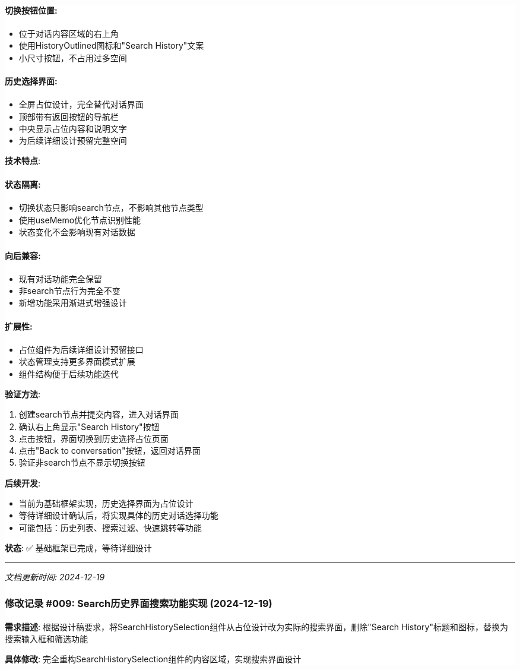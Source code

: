 #### **切换按钮位置**:
- 位于对话内容区域的右上角
- 使用HistoryOutlined图标和"Search History"文案
- 小尺寸按钮，不占用过多空间

#### **历史选择界面**:
- 全屏占位设计，完全替代对话界面
- 顶部带有返回按钮的导航栏
- 中央显示占位内容和说明文字
- 为后续详细设计预留完整空间

**技术特点**:

#### **状态隔离**:
- 切换状态只影响search节点，不影响其他节点类型
- 使用useMemo优化节点识别性能
- 状态变化不会影响现有对话数据

#### **向后兼容**:
- 现有对话功能完全保留
- 非search节点行为完全不变
- 新增功能采用渐进式增强设计

#### **扩展性**:
- 占位组件为后续详细设计预留接口
- 状态管理支持更多界面模式扩展
- 组件结构便于后续功能迭代

**验证方法**:
1. 创建search节点并提交内容，进入对话界面
2. 确认右上角显示"Search History"按钮
3. 点击按钮，界面切换到历史选择占位页面
4. 点击"Back to conversation"按钮，返回对话界面
5. 验证非search节点不显示切换按钮

**后续开发**:
- 当前为基础框架实现，历史选择界面为占位设计
- 等待详细设计确认后，将实现具体的历史对话选择功能
- 可能包括：历史列表、搜索过滤、快速跳转等功能

**状态**: ✅ 基础框架已完成，等待详细设计

---

*文档更新时间: 2024-12-19*

### 修改记录 #009: Search历史界面搜索功能实现 (2024-12-19)

**需求描述**: 
根据设计稿要求，将SearchHistorySelection组件从占位设计改为实际的搜索界面，删除"Search History"标题和图标，替换为搜索输入框和筛选功能

**具体修改**:
完全重构SearchHistorySelection组件的内容区域，实现搜索界面设计
